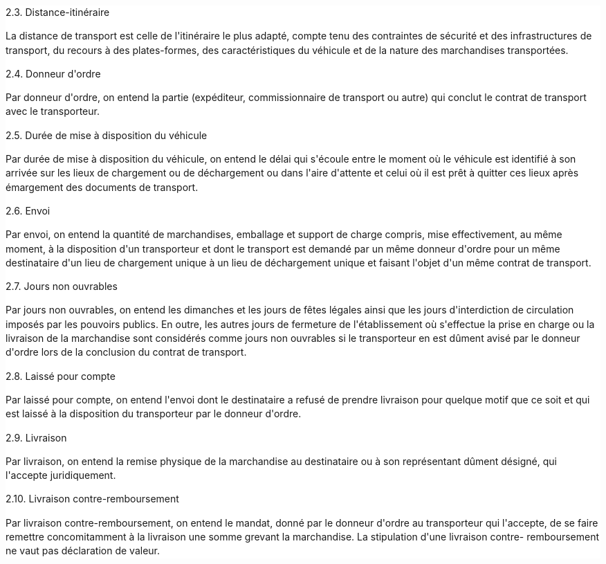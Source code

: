 2.3. Distance-itinéraire

La distance de transport est celle de l'itinéraire le plus adapté, compte tenu des contraintes de sécurité et des
infrastructures de transport, du recours à des plates-formes, des caractéristiques du véhicule et de la nature des
marchandises transportées.

2.4. Donneur d'ordre

Par donneur d'ordre, on entend la partie (expéditeur, commissionnaire de transport ou autre) qui conclut le contrat de
transport avec le transporteur.

2.5. Durée de mise à disposition du véhicule

Par durée de mise à disposition du véhicule, on entend le délai qui s'écoule entre le moment où le véhicule est identifié à
son arrivée sur les lieux de chargement ou de déchargement ou dans l'aire d'attente et celui où il est prêt à quitter ces
lieux après émargement des documents de transport.

2.6. Envoi

Par envoi, on entend la quantité de marchandises, emballage et support de charge compris, mise effectivement, au même moment,
à la disposition d'un transporteur et dont le transport est demandé par un même donneur d'ordre pour un même destinataire
d'un lieu de chargement unique à un lieu de déchargement unique et faisant l'objet d'un même contrat de transport.

2.7. Jours non ouvrables

Par jours non ouvrables, on entend les dimanches et les jours de fêtes légales ainsi que les jours d'interdiction de
circulation imposés par les pouvoirs publics. En outre, les autres jours de fermeture de l'établissement où s'effectue la
prise en charge ou la livraison de la marchandise sont considérés comme jours non ouvrables si le transporteur en est dûment
avisé par le donneur d'ordre lors de la conclusion du contrat de transport.

2.8. Laissé pour compte

Par laissé pour compte, on entend l'envoi dont le destinataire a refusé de prendre livraison pour quelque motif que ce soit
et qui est laissé à la disposition du transporteur par le donneur d'ordre.

2.9. Livraison

Par livraison, on entend la remise physique de la marchandise au destinataire ou à son représentant dûment désigné, qui
l'accepte juridiquement.

2.10. Livraison contre-remboursement

Par livraison contre-remboursement, on entend le mandat, donné par le donneur d'ordre au transporteur qui l'accepte, de se
faire remettre concomitamment à la livraison une somme grevant la marchandise. La stipulation d'une livraison contre-
remboursement ne vaut pas déclaration de valeur.
